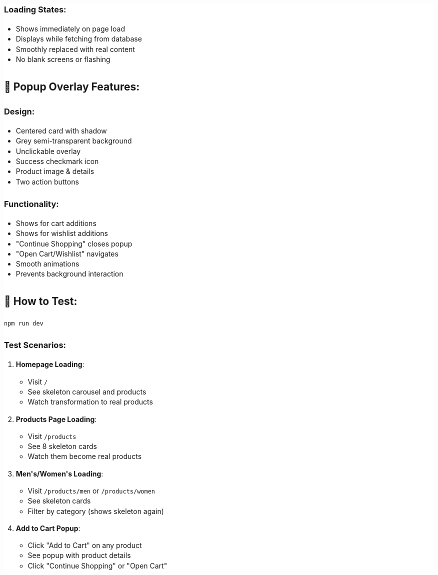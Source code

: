 ### Loading States:
- Shows immediately on page load
- Displays while fetching from database
- Smoothly replaced with real content
- No blank screens or flashing

## 🎯 Popup Overlay Features:

### Design:
- Centered card with shadow
- Grey semi-transparent background
- Unclickable overlay
- Success checkmark icon
- Product image & details
- Two action buttons

### Functionality:
- Shows for cart additions
- Shows for wishlist additions
- "Continue Shopping" closes popup
- "Open Cart/Wishlist" navigates
- Smooth animations
- Prevents background interaction

## 🚀 How to Test:

```bash
npm run dev
```

### Test Scenarios:

1. **Homepage Loading**:
   - Visit `/`
   - See skeleton carousel and products
   - Watch transformation to real products

2. **Products Page Loading**:
   - Visit `/products`
   - See 8 skeleton cards
   - Watch them become real products

3. **Men's/Women's Loading**:
   - Visit `/products/men` or `/products/women`
   - See skeleton cards
   - Filter by category (shows skeleton again)

4. **Add to Cart Popup**:
   - Click "Add to Cart" on any product
   - See popup with product details
   - Click "Continue Shopping" or "Open Cart"
